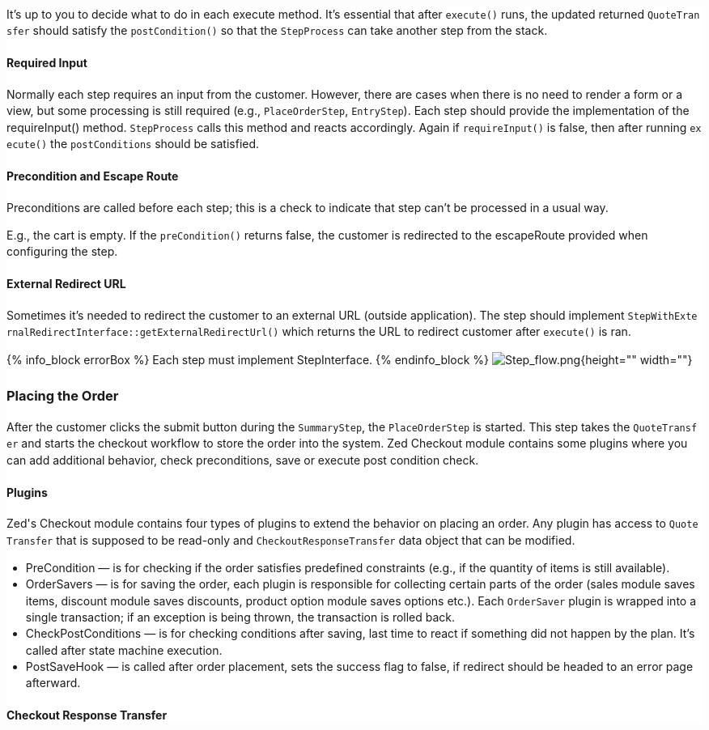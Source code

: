 It’s up to you to decide what to do in each execute method. It’s essential that after `execute()` runs, the updated returned `QuoteTransfer` should satisfy the `postCondition()` so that the `StepProcess` can take another step from the stack.

#### Required Input
Normally each step requires an input from the customer. However, there are cases when there is no need to render a form or a view, but some processing is still required (e.g., `PlaceOrderStep`, `EntryStep`). Each step should provide the implementation of the requireInput() method. `StepProcess` calls this method and reacts accordingly. Again if `requireInput()` is false, then after running `execute()` the `postConditions` should be satisfied.

#### Precondition and Escape Route
Preconditions are called before each step; this is a check to indicate that step can’t be processed in a usual way.

E.g., the cart is empty. If the `preCondition()` returns false, the customer is redirected to the escapeRoute provided when configuring the step.

#### External Redirect URL
Sometimes it’s needed to redirect the customer to an external URL (outside application). The step should implement `StepWithExternalRedirectInterface::getExternalRedirectUrl()` which returns the URL to redirect customer after `execute()` is ran.

{% info_block errorBox %}
Each step must implement StepInterface.
{% endinfo_block %}
![Step_flow.png](https://spryker.s3.eu-central-1.amazonaws.com/docs/Features/Checkout/Multi-Step+Checkout/Checkout+Process/step-flow.png){height="" width=""}

### Placing the Order
After the customer clicks the submit button during the `SummaryStep`, the `PlaceOrderStep` is started. This step takes the `QuoteTransfer` and starts the checkout workflow to store the order into the system. Zed Checkout module contains some plugins where you can add additional behavior, check preconditions, save or execute post condition check.

#### Plugins
Zed's Checkout module contains four types of plugins to extend the behavior on placing an order. Any plugin has access to `QuoteTransfer` that is supposed to be read-only and `CheckoutResponseTransfer` data object that can be modified.

* PreCondition — is for checking if the order satisfies predefined constraints (e.g., if the quantity of items is still available).
* OrderSavers — is for saving the order, each plugin is responsible for collecting certain parts of the order (sales module saves items, discount module saves discounts, product option module saves options etc.). Each `OrderSaver` plugin is wrapped into a single transaction; if an exception is being thrown, the transaction is rolled back.
* CheckPostConditions — is for checking conditions after saving, last time to react if something did not happen by the plan. It’s called after state machine execution.
* PostSaveHook — is called after order placement, sets the success flag to false, if redirect should be headed to an error page afterward.

#### Checkout Response Transfer
